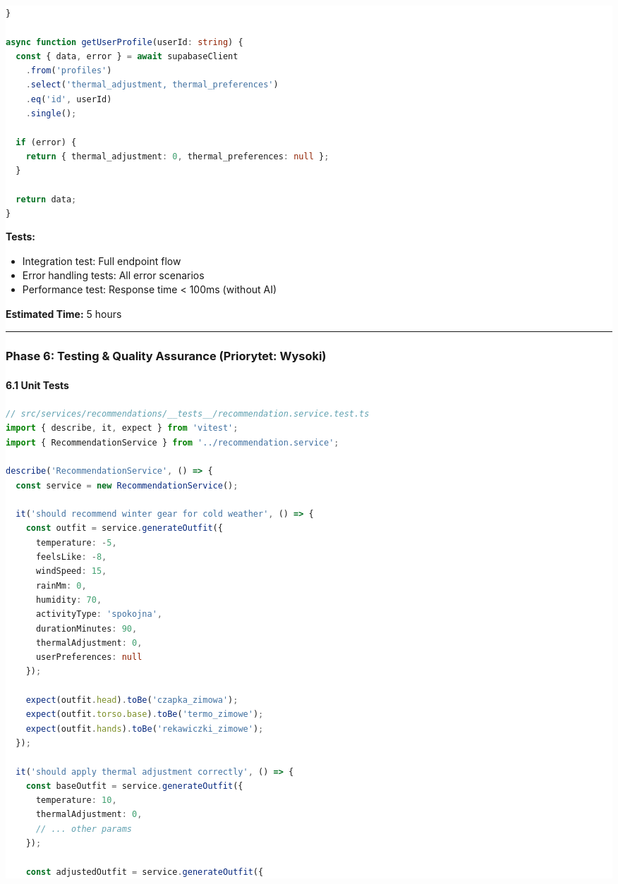 ```typescript
}

async function getUserProfile(userId: string) {
  const { data, error } = await supabaseClient
    .from('profiles')
    .select('thermal_adjustment, thermal_preferences')
    .eq('id', userId)
    .single();
  
  if (error) {
    return { thermal_adjustment: 0, thermal_preferences: null };
  }
  
  return data;
}
```

**Tests:**
- Integration test: Full endpoint flow
- Error handling tests: All error scenarios
- Performance test: Response time < 100ms (without AI)

**Estimated Time:** 5 hours

---

### Phase 6: Testing & Quality Assurance (Priorytet: Wysoki)

#### 6.1 Unit Tests
```typescript
// src/services/recommendations/__tests__/recommendation.service.test.ts
import { describe, it, expect } from 'vitest';
import { RecommendationService } from '../recommendation.service';

describe('RecommendationService', () => {
  const service = new RecommendationService();
  
  it('should recommend winter gear for cold weather', () => {
    const outfit = service.generateOutfit({
      temperature: -5,
      feelsLike: -8,
      windSpeed: 15,
      rainMm: 0,
      humidity: 70,
      activityType: 'spokojna',
      durationMinutes: 90,
      thermalAdjustment: 0,
      userPreferences: null
    });
    
    expect(outfit.head).toBe('czapka_zimowa');
    expect(outfit.torso.base).toBe('termo_zimowe');
    expect(outfit.hands).toBe('rekawiczki_zimowe');
  });
  
  it('should apply thermal adjustment correctly', () => {
    const baseOutfit = service.generateOutfit({
      temperature: 10,
      thermalAdjustment: 0,
      // ... other params
    });
    
    const adjustedOutfit = service.generateOutfit({
```